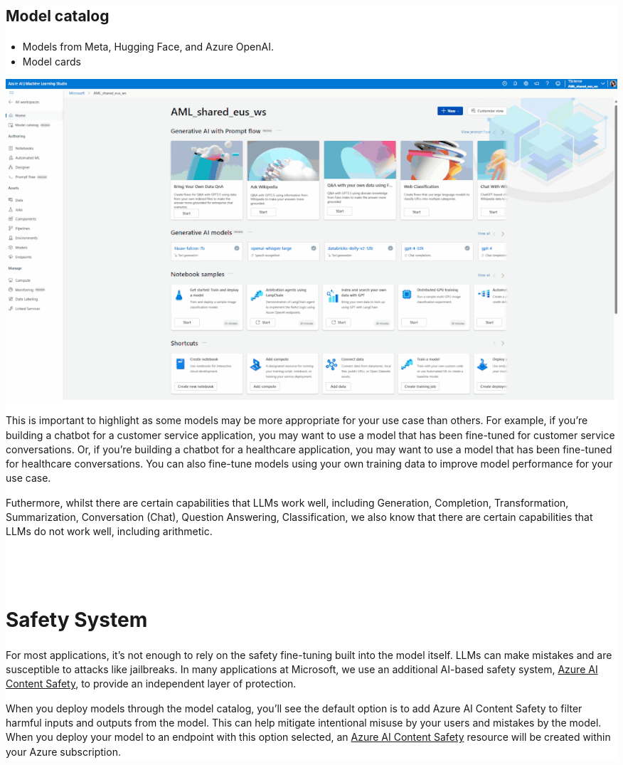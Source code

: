 ## Model catalog
* Models from Meta, Hugging Face, and Azure OpenAI.
* Model cards

<img src='./docs/images/Llama2-13b_gif.gif' width=900>

This is important to highlight as some models may be more appropriate for your use case than others. For example, if you’re building a chatbot for a customer service application, you may want to use a model that has been fine-tuned for customer service conversations. Or, if you’re building a chatbot for a healthcare application, you may want to use a model that has been fine-tuned for healthcare conversations. You can also fine-tune models using your own training data to improve model performance for your use case.

Futhermore, whilst there are certain capabilities that LLMs work well, including Generation, Completion, Transformation, Summarization, Conversation (Chat), Question Answering, Classification, we also know that there are certain capabilities that LLMs do not work well, including arithmetic.


<br></br>
# Safety System
For most applications, it’s not enough to rely on the safety fine-tuning built into the model itself.  LLMs can make mistakes and are susceptible to attacks like jailbreaks. In many applications at Microsoft, we use an additional AI-based safety system, [Azure AI Content Safety](https://azure.microsoft.com/en-us/products/cognitive-services/ai-content-safety), to provide an independent layer of protection.

When you deploy models through the model catalog, you’ll see the default option is to add Azure AI Content Safety to filter harmful inputs and outputs from the model. This can help mitigate intentional misuse by your users and mistakes by the model. When you deploy your model to an endpoint with this option selected, an [Azure AI Content Safety](https://azure.microsoft.com/en-us/products/cognitive-services/ai-content-safety) resource will be created within your Azure subscription.
